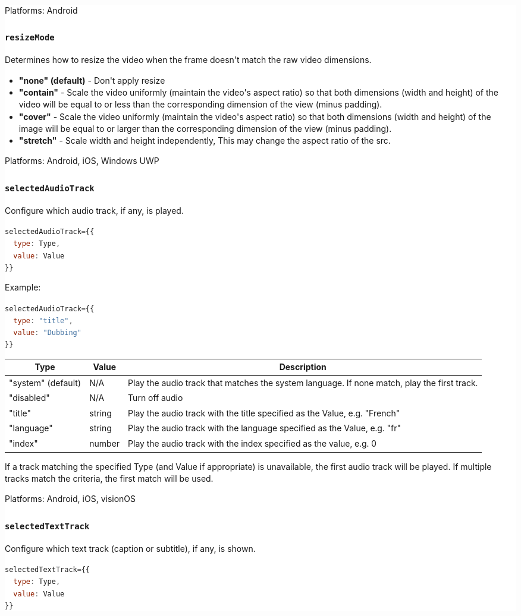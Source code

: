 Platforms: Android

### `resizeMode`
Determines how to resize the video when the frame doesn't match the raw video dimensions.
* **"none" (default)** - Don't apply resize
* **"contain"** - Scale the video uniformly (maintain the video's aspect ratio) so that both dimensions (width and height) of the video will be equal to or less than the corresponding dimension of the view (minus padding).
* **"cover"** - Scale the video uniformly (maintain the video's aspect ratio) so that both dimensions (width and height) of the image will be equal to or larger than the corresponding dimension of the view (minus padding).
* **"stretch"** - Scale width and height independently, This may change the aspect ratio of the src.

Platforms: Android, iOS, Windows UWP

### `selectedAudioTrack`
Configure which audio track, if any, is played.

```javascript
selectedAudioTrack={{
  type: Type,
  value: Value
}}
```

Example:
```javascript
selectedAudioTrack={{
  type: "title",
  value: "Dubbing"
}}
```

Type | Value | Description
--- | --- | ---
"system" (default) | N/A | Play the audio track that matches the system language. If none match, play the first track.
"disabled" | N/A | Turn off audio
"title" | string | Play the audio track with the title specified as the Value, e.g. "French"
"language" | string | Play the audio track with the language specified as the Value, e.g. "fr"
"index" | number | Play the audio track with the index specified as the value, e.g. 0

If a track matching the specified Type (and Value if appropriate) is unavailable, the first audio track will be played. If multiple tracks match the criteria, the first match will be used.

Platforms: Android, iOS, visionOS

### `selectedTextTrack`
Configure which text track (caption or subtitle), if any, is shown.

```javascript
selectedTextTrack={{
  type: Type,
  value: Value
}}
```
